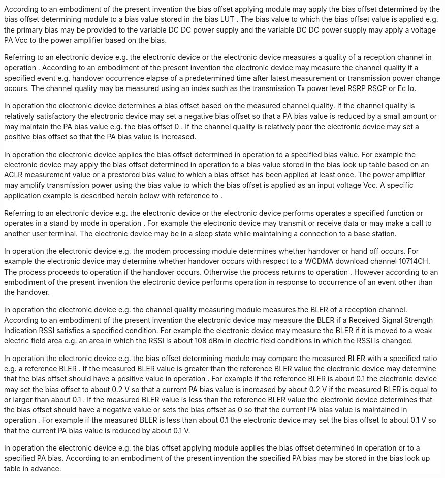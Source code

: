 According to an embodiment of the present invention the bias offset applying module may apply the bias offset determined by the bias offset determining module to a bias value stored in the bias LUT . The bias value to which the bias offset value is applied e.g. the primary bias may be provided to the variable DC DC power supply and the variable DC DC power supply may apply a voltage PA Vcc to the power amplifier based on the bias.

Referring to an electronic device e.g. the electronic device or the electronic device measures a quality of a reception channel in operation . According to an embodiment of the present invention the electronic device may measure the channel quality if a specified event e.g. handover occurrence elapse of a predetermined time after latest measurement or transmission power change occurs. The channel quality may be measured using an index such as the transmission Tx power level RSRP RSCP or Ec Io.

In operation the electronic device determines a bias offset based on the measured channel quality. If the channel quality is relatively satisfactory the electronic device may set a negative bias offset so that a PA bias value is reduced by a small amount or may maintain the PA bias value e.g. the bias offset 0 . If the channel quality is relatively poor the electronic device may set a positive bias offset so that the PA bias value is increased.

In operation the electronic device applies the bias offset determined in operation to a specified bias value. For example the electronic device may apply the bias offset determined in operation to a bias value stored in the bias look up table based on an ACLR measurement value or a prestored bias value to which a bias offset has been applied at least once. The power amplifier may amplify transmission power using the bias value to which the bias offset is applied as an input voltage Vcc. A specific application example is described herein below with reference to .

Referring to an electronic device e.g. the electronic device or the electronic device performs operates a specified function or operates in a stand by mode in operation . For example the electronic device may transmit or receive data or may make a call to another user terminal. The electronic device may be in a sleep state while maintaining a connection to a base station.

In operation the electronic device e.g. the modem processing module determines whether handover or hand off occurs. For example the electronic device may determine whether handover occurs with respect to a WCDMA download channel 10714CH. The process proceeds to operation if the handover occurs. Otherwise the process returns to operation . However according to an embodiment of the present invention the electronic device performs operation in response to occurrence of an event other than the handover.

In operation the electronic device e.g. the channel quality measuring module measures the BLER of a reception channel. According to an embodiment of the present invention the electronic device may measure the BLER if a Received Signal Strength Indication RSSI satisfies a specified condition. For example the electronic device may measure the BLER if it is moved to a weak electric field area e.g. an area in which the RSSI is about 108 dBm in electric field conditions in which the RSSI is changed.

In operation the electronic device e.g. the bias offset determining module may compare the measured BLER with a specified ratio e.g. a reference BLER . If the measured BLER value is greater than the reference BLER value the electronic device may determine that the bias offset should have a positive value in operation . For example if the reference BLER is about 0.1 the electronic device may set the bias offset to about 0.2 V so that a current PA bias value is increased by about 0.2 V if the measured BLER is equal to or larger than about 0.1 . If the measured BLER value is less than the reference BLER value the electronic device determines that the bias offset should have a negative value or sets the bias offset as 0 so that the current PA bias value is maintained in operation . For example if the measured BLER is less than about 0.1 the electronic device may set the bias offset to about 0.1 V so that the current PA bias value is reduced by about 0.1 V.

In operation the electronic device e.g. the bias offset applying module applies the bias offset determined in operation or to a specified PA bias. According to an embodiment of the present invention the specified PA bias may be stored in the bias look up table in advance.

